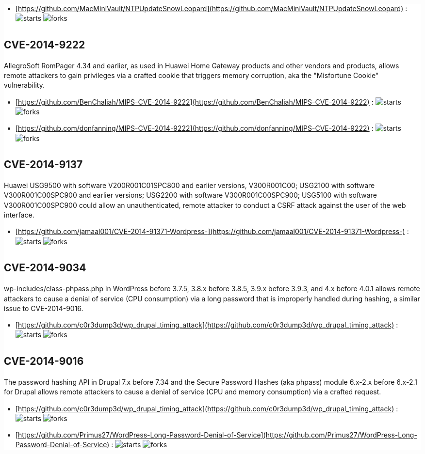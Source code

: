 

- [https://github.com/MacMiniVault/NTPUpdateSnowLeopard](https://github.com/MacMiniVault/NTPUpdateSnowLeopard) :  ![starts](https://img.shields.io/github/stars/MacMiniVault/NTPUpdateSnowLeopard.svg) ![forks](https://img.shields.io/github/forks/MacMiniVault/NTPUpdateSnowLeopard.svg)

## CVE-2014-9222
 AllegroSoft RomPager 4.34 and earlier, as used in Huawei Home Gateway products and other vendors and products, allows remote attackers to gain privileges via a crafted cookie that triggers memory corruption, aka the "Misfortune Cookie" vulnerability.



- [https://github.com/BenChaliah/MIPS-CVE-2014-9222](https://github.com/BenChaliah/MIPS-CVE-2014-9222) :  ![starts](https://img.shields.io/github/stars/BenChaliah/MIPS-CVE-2014-9222.svg) ![forks](https://img.shields.io/github/forks/BenChaliah/MIPS-CVE-2014-9222.svg)

- [https://github.com/donfanning/MIPS-CVE-2014-9222](https://github.com/donfanning/MIPS-CVE-2014-9222) :  ![starts](https://img.shields.io/github/stars/donfanning/MIPS-CVE-2014-9222.svg) ![forks](https://img.shields.io/github/forks/donfanning/MIPS-CVE-2014-9222.svg)

## CVE-2014-9137
 Huawei USG9500 with software V200R001C01SPC800 and earlier versions, V300R001C00; USG2100 with software V300R001C00SPC900 and earlier versions; USG2200 with software V300R001C00SPC900; USG5100 with software V300R001C00SPC900 could allow an unauthenticated, remote attacker to conduct a CSRF attack against the user of the web interface.



- [https://github.com/jamaal001/CVE-2014-91371-Wordpress-](https://github.com/jamaal001/CVE-2014-91371-Wordpress-) :  ![starts](https://img.shields.io/github/stars/jamaal001/CVE-2014-91371-Wordpress-.svg) ![forks](https://img.shields.io/github/forks/jamaal001/CVE-2014-91371-Wordpress-.svg)

## CVE-2014-9034
 wp-includes/class-phpass.php in WordPress before 3.7.5, 3.8.x before 3.8.5, 3.9.x before 3.9.3, and 4.x before 4.0.1 allows remote attackers to cause a denial of service (CPU consumption) via a long password that is improperly handled during hashing, a similar issue to CVE-2014-9016.



- [https://github.com/c0r3dump3d/wp_drupal_timing_attack](https://github.com/c0r3dump3d/wp_drupal_timing_attack) :  ![starts](https://img.shields.io/github/stars/c0r3dump3d/wp_drupal_timing_attack.svg) ![forks](https://img.shields.io/github/forks/c0r3dump3d/wp_drupal_timing_attack.svg)

## CVE-2014-9016
 The password hashing API in Drupal 7.x before 7.34 and the Secure Password Hashes (aka phpass) module 6.x-2.x before 6.x-2.1 for Drupal allows remote attackers to cause a denial of service (CPU and memory consumption) via a crafted request.



- [https://github.com/c0r3dump3d/wp_drupal_timing_attack](https://github.com/c0r3dump3d/wp_drupal_timing_attack) :  ![starts](https://img.shields.io/github/stars/c0r3dump3d/wp_drupal_timing_attack.svg) ![forks](https://img.shields.io/github/forks/c0r3dump3d/wp_drupal_timing_attack.svg)

- [https://github.com/Primus27/WordPress-Long-Password-Denial-of-Service](https://github.com/Primus27/WordPress-Long-Password-Denial-of-Service) :  ![starts](https://img.shields.io/github/stars/Primus27/WordPress-Long-Password-Denial-of-Service.svg) ![forks](https://img.shields.io/github/forks/Primus27/WordPress-Long-Password-Denial-of-Service.svg)
